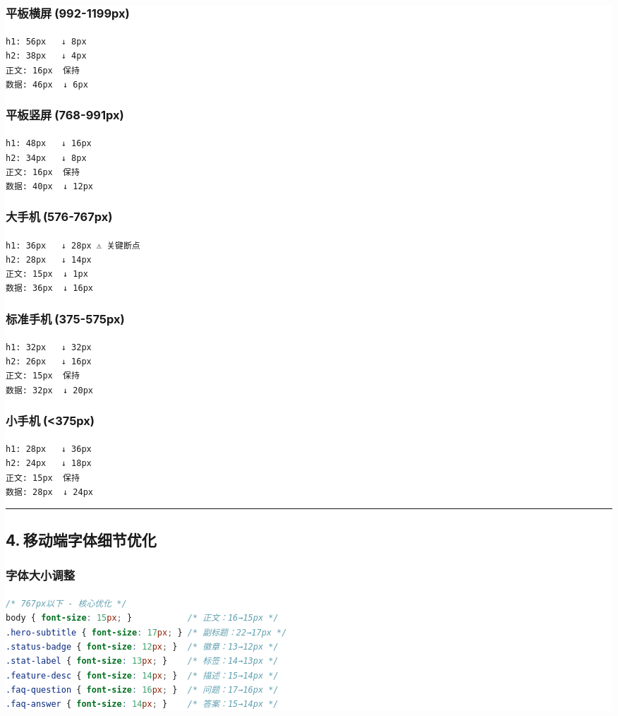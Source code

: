 ### 平板横屏 (992-1199px)
```
h1: 56px   ↓ 8px
h2: 38px   ↓ 4px
正文: 16px  保持
数据: 46px  ↓ 6px
```

### 平板竖屏 (768-991px)
```
h1: 48px   ↓ 16px
h2: 34px   ↓ 8px
正文: 16px  保持
数据: 40px  ↓ 12px
```

### 大手机 (576-767px)
```
h1: 36px   ↓ 28px ⚠️ 关键断点
h2: 28px   ↓ 14px
正文: 15px  ↓ 1px
数据: 36px  ↓ 16px
```

### 标准手机 (375-575px)
```
h1: 32px   ↓ 32px
h2: 26px   ↓ 16px
正文: 15px  保持
数据: 32px  ↓ 20px
```

### 小手机 (<375px)
```
h1: 28px   ↓ 36px
h2: 24px   ↓ 18px
正文: 15px  保持
数据: 28px  ↓ 24px
```

---

## 4. 移动端字体细节优化

### 字体大小调整
```css
/* 767px以下 - 核心优化 */
body { font-size: 15px; }           /* 正文：16→15px */
.hero-subtitle { font-size: 17px; } /* 副标题：22→17px */
.status-badge { font-size: 12px; }  /* 徽章：13→12px */
.stat-label { font-size: 13px; }    /* 标签：14→13px */
.feature-desc { font-size: 14px; }  /* 描述：15→14px */
.faq-question { font-size: 16px; }  /* 问题：17→16px */
.faq-answer { font-size: 14px; }    /* 答案：15→14px */
```
